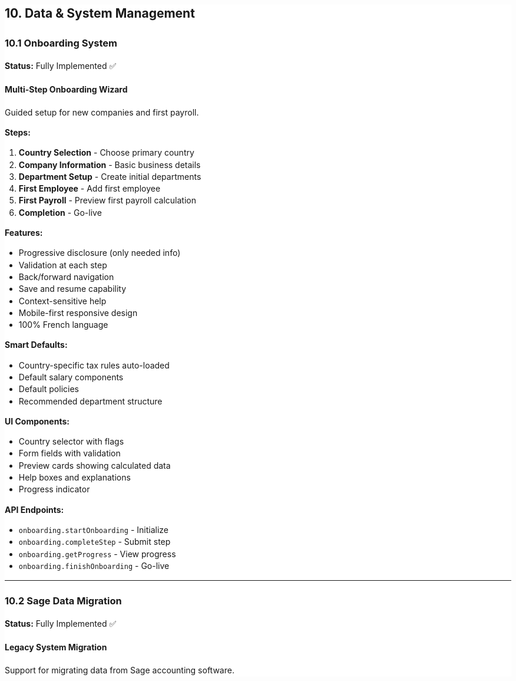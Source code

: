 ## 10. Data & System Management

### 10.1 Onboarding System

**Status:** Fully Implemented ✅

#### Multi-Step Onboarding Wizard
Guided setup for new companies and first payroll.

**Steps:**
1. **Country Selection** - Choose primary country
2. **Company Information** - Basic business details
3. **Department Setup** - Create initial departments
4. **First Employee** - Add first employee
5. **First Payroll** - Preview first payroll calculation
6. **Completion** - Go-live

**Features:**
- Progressive disclosure (only needed info)
- Validation at each step
- Back/forward navigation
- Save and resume capability
- Context-sensitive help
- Mobile-first responsive design
- 100% French language

**Smart Defaults:**
- Country-specific tax rules auto-loaded
- Default salary components
- Default policies
- Recommended department structure

**UI Components:**
- Country selector with flags
- Form fields with validation
- Preview cards showing calculated data
- Help boxes and explanations
- Progress indicator

**API Endpoints:**
- `onboarding.startOnboarding` - Initialize
- `onboarding.completeStep` - Submit step
- `onboarding.getProgress` - View progress
- `onboarding.finishOnboarding` - Go-live

---

### 10.2 Sage Data Migration

**Status:** Fully Implemented ✅

#### Legacy System Migration
Support for migrating data from Sage accounting software.
